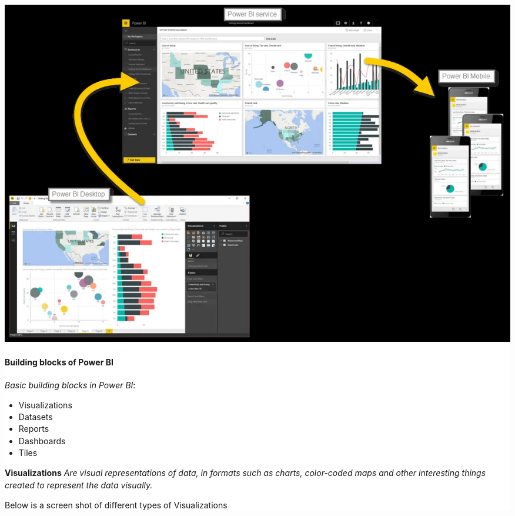 ![CommonFlow](/assets/pbi-using_01.png)

#### Building blocks of Power BI
*Basic building blocks in Power BI*:

*   Visualizations
*   Datasets
*   Reports
*   Dashboards
*   Tiles

**Visualizations**
*Are visual representations of data, in formats such as charts, color-coded maps and other interesting things created to represent the data visually.*

Below is a screen shot of different types of Visualizations